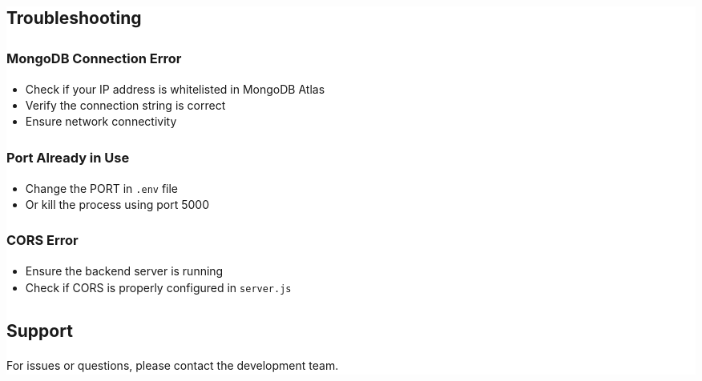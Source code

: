 ## Troubleshooting

### MongoDB Connection Error
- Check if your IP address is whitelisted in MongoDB Atlas
- Verify the connection string is correct
- Ensure network connectivity

### Port Already in Use
- Change the PORT in `.env` file
- Or kill the process using port 5000

### CORS Error
- Ensure the backend server is running
- Check if CORS is properly configured in `server.js`

## Support

For issues or questions, please contact the development team.
